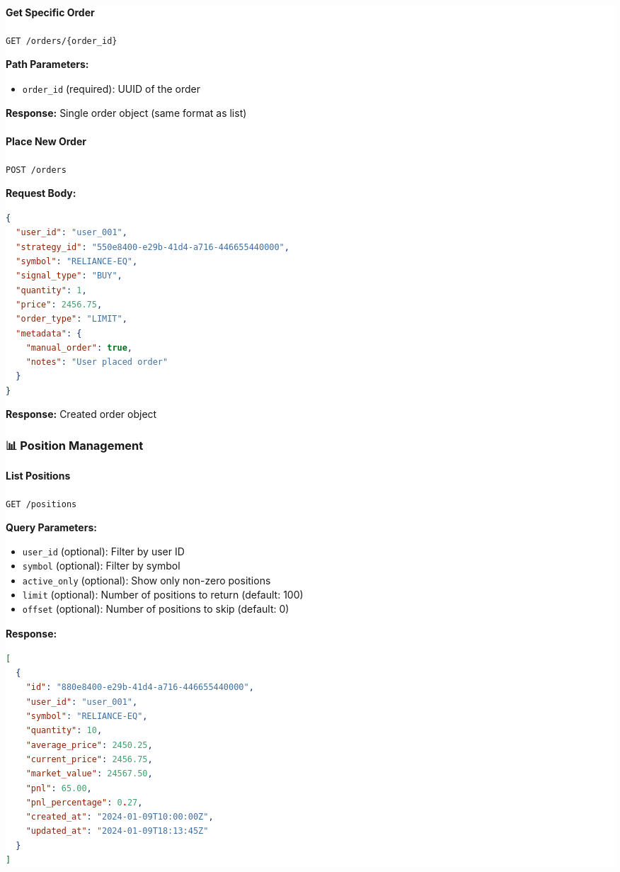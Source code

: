 #### Get Specific Order
```http
GET /orders/{order_id}
```

**Path Parameters:**
- `order_id` (required): UUID of the order

**Response:** Single order object (same format as list)

#### Place New Order
```http
POST /orders
```

**Request Body:**
```json
{
  "user_id": "user_001",
  "strategy_id": "550e8400-e29b-41d4-a716-446655440000",
  "symbol": "RELIANCE-EQ",
  "signal_type": "BUY",
  "quantity": 1,
  "price": 2456.75,
  "order_type": "LIMIT",
  "metadata": {
    "manual_order": true,
    "notes": "User placed order"
  }
}
```

**Response:** Created order object

### 📊 Position Management

#### List Positions
```http
GET /positions
```

**Query Parameters:**
- `user_id` (optional): Filter by user ID
- `symbol` (optional): Filter by symbol
- `active_only` (optional): Show only non-zero positions
- `limit` (optional): Number of positions to return (default: 100)
- `offset` (optional): Number of positions to skip (default: 0)

**Response:**
```json
[
  {
    "id": "880e8400-e29b-41d4-a716-446655440000",
    "user_id": "user_001",
    "symbol": "RELIANCE-EQ",
    "quantity": 10,
    "average_price": 2450.25,
    "current_price": 2456.75,
    "market_value": 24567.50,
    "pnl": 65.00,
    "pnl_percentage": 0.27,
    "created_at": "2024-01-09T10:00:00Z",
    "updated_at": "2024-01-09T18:13:45Z"
  }
]
```
